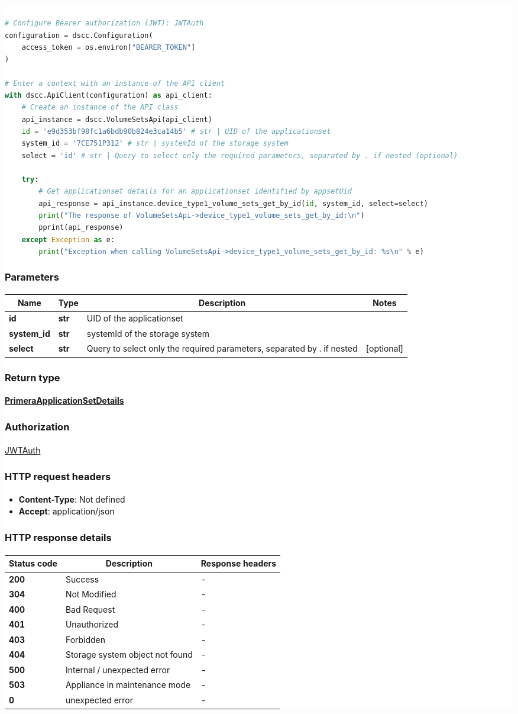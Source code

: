 ```python

# Configure Bearer authorization (JWT): JWTAuth
configuration = dscc.Configuration(
    access_token = os.environ["BEARER_TOKEN"]
)

# Enter a context with an instance of the API client
with dscc.ApiClient(configuration) as api_client:
    # Create an instance of the API class
    api_instance = dscc.VolumeSetsApi(api_client)
    id = 'e9d353bf98fc1a6bdb90b824e3ca14b5' # str | UID of the applicationset
    system_id = '7CE751P312' # str | systemId of the storage system
    select = 'id' # str | Query to select only the required parameters, separated by . if nested (optional)

    try:
        # Get applicationset details for an applicationset identified by appsetUid
        api_response = api_instance.device_type1_volume_sets_get_by_id(id, system_id, select=select)
        print("The response of VolumeSetsApi->device_type1_volume_sets_get_by_id:\n")
        pprint(api_response)
    except Exception as e:
        print("Exception when calling VolumeSetsApi->device_type1_volume_sets_get_by_id: %s\n" % e)
```



### Parameters


Name | Type | Description  | Notes
------------- | ------------- | ------------- | -------------
 **id** | **str**| UID of the applicationset | 
 **system_id** | **str**| systemId of the storage system | 
 **select** | **str**| Query to select only the required parameters, separated by . if nested | [optional] 

### Return type

[**PrimeraApplicationSetDetails**](PrimeraApplicationSetDetails.md)

### Authorization

[JWTAuth](../README.md#JWTAuth)

### HTTP request headers

 - **Content-Type**: Not defined
 - **Accept**: application/json

### HTTP response details

| Status code | Description | Response headers |
|-------------|-------------|------------------|
**200** | Success |  -  |
**304** | Not Modified |  -  |
**400** | Bad Request |  -  |
**401** | Unauthorized |  -  |
**403** | Forbidden |  -  |
**404** | Storage system object not found |  -  |
**500** | Internal / unexpected error |  -  |
**503** | Appliance in maintenance mode |  -  |
**0** | unexpected error |  -  |
